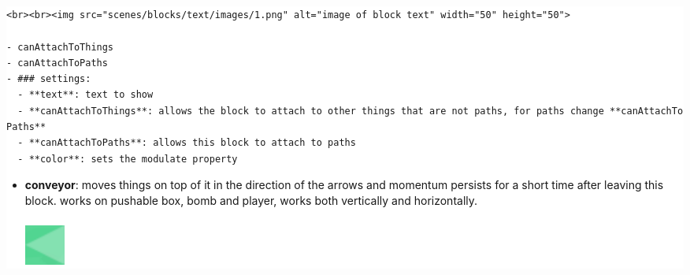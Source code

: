     <br><br><img src="scenes/blocks/text/images/1.png" alt="image of block text" width="50" height="50">

    - canAttachToThings
    - canAttachToPaths
    - ### settings:
      - **text**: text to show
      - **canAttachToThings**: allows the block to attach to other things that are not paths, for paths change **canAttachToPaths**
      - **canAttachToPaths**: allows this block to attach to paths
      - **color**: sets the modulate property

  - **conveyor**: moves things on top of it in the direction of the arrows and momentum persists for a short time after leaving this block. works on pushable box, bomb and player, works both vertically and horizontally.
    <br><br><img src="scenes/blocks/conveyor/images/editorBar.png" alt="image of block conveyor" width="50" height="50">
